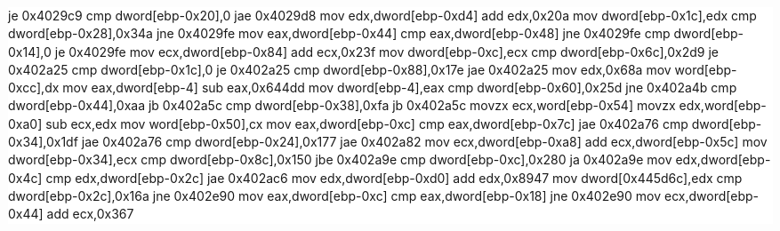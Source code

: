 je 0x4029c9
cmp dword[ebp-0x20],0
jae 0x4029d8
mov edx,dword[ebp-0xd4]
add edx,0x20a
mov dword[ebp-0x1c],edx
cmp dword[ebp-0x28],0x34a
jne 0x4029fe
mov eax,dword[ebp-0x44]
cmp eax,dword[ebp-0x48]
jne 0x4029fe
cmp dword[ebp-0x14],0
je 0x4029fe
mov ecx,dword[ebp-0x84]
add ecx,0x23f
mov dword[ebp-0xc],ecx
cmp dword[ebp-0x6c],0x2d9
je 0x402a25
cmp dword[ebp-0x1c],0
je 0x402a25
cmp dword[ebp-0x88],0x17e
jae 0x402a25
mov edx,0x68a
mov word[ebp-0xcc],dx
mov eax,dword[ebp-4]
sub eax,0x644dd
mov dword[ebp-4],eax
cmp dword[ebp-0x60],0x25d
jne 0x402a4b
cmp dword[ebp-0x44],0xaa
jb 0x402a5c
cmp dword[ebp-0x38],0xfa
jb 0x402a5c
movzx ecx,word[ebp-0x54]
movzx edx,word[ebp-0xa0]
sub ecx,edx
mov word[ebp-0x50],cx
mov eax,dword[ebp-0xc]
cmp eax,dword[ebp-0x7c]
jae 0x402a76
cmp dword[ebp-0x34],0x1df
jae 0x402a76
cmp dword[ebp-0x24],0x177
jae 0x402a82
mov ecx,dword[ebp-0xa8]
add ecx,dword[ebp-0x5c]
mov dword[ebp-0x34],ecx
cmp dword[ebp-0x8c],0x150
jbe 0x402a9e
cmp dword[ebp-0xc],0x280
ja 0x402a9e
mov edx,dword[ebp-0x4c]
cmp edx,dword[ebp-0x2c]
jae 0x402ac6
mov edx,dword[ebp-0xd0]
add edx,0x8947
mov dword[0x445d6c],edx
cmp dword[ebp-0x2c],0x16a
jne 0x402e90
mov eax,dword[ebp-0xc]
cmp eax,dword[ebp-0x18]
jne 0x402e90
mov ecx,dword[ebp-0x44]
add ecx,0x367

[similar_1_ref]: /report/fcn.00403bc0@4643b8f5a3d13e435a65fc553546b71e
[similar_2_ref]: /report/fcn.00402919@c5a9328b4292c431a6e3f48185308528
[similar_3_ref]: /report/fcn.00405d1e@1c48774da6a3dd4bf3ea41716a332c61
[similar_4_ref]: /report/fcn.00401fa3@859831cb05e0b4f08c1c70ceefd1dcba
[similar_5_ref]: /report/fcn.0040135f@f07d9fa9d2852bd4b7b36f39dd531b4a
[virustotal_ref]: https://www.virustotal.com/gui/file/2f226b8c6cd8e0f731b233309d01c72c
